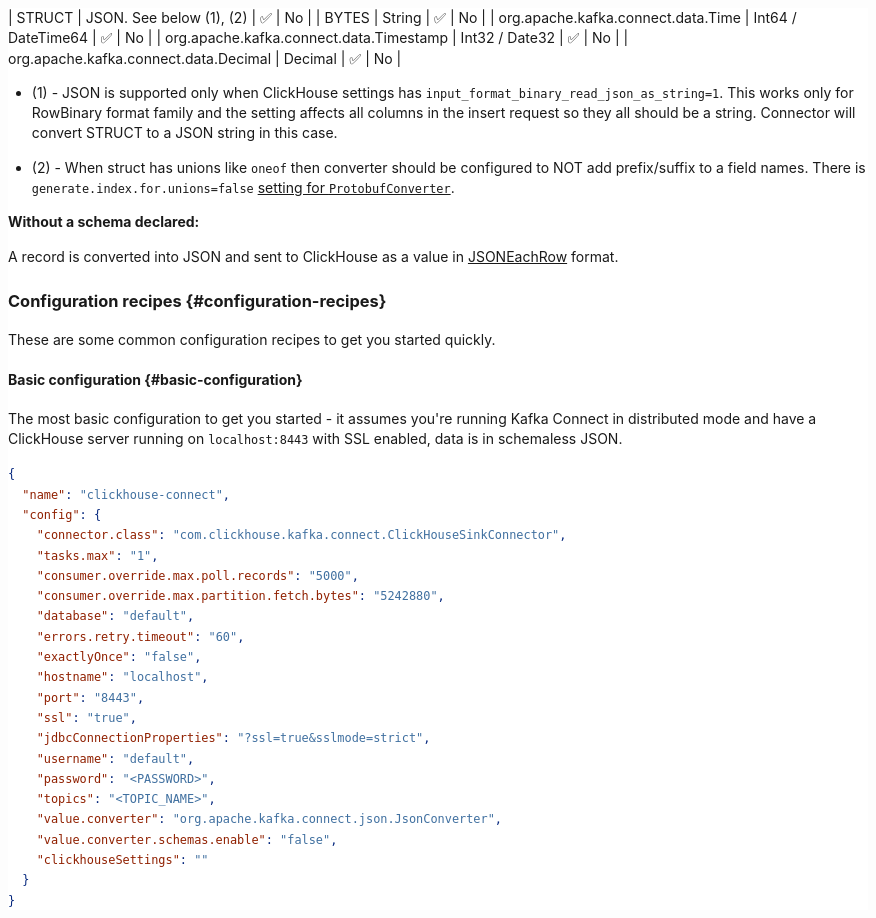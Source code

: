 | STRUCT                                  | JSON. See below (1), (2)          | ✅        | No        |
| BYTES                                   | String                | ✅        | No        |
| org.apache.kafka.connect.data.Time      | Int64 / DateTime64    | ✅        | No        |
| org.apache.kafka.connect.data.Timestamp | Int32 / Date32        | ✅        | No        |
| org.apache.kafka.connect.data.Decimal   | Decimal               | ✅        | No        |

- (1) - JSON is supported only when ClickHouse settings has `input_format_binary_read_json_as_string=1`. This works only for RowBinary format family and the setting affects all columns in the insert request so they all should be a string. Connector will convert STRUCT to a JSON string in this case. 

- (2) - When struct has unions like `oneof` then converter should be configured to NOT add prefix/suffix to a field names. There is `generate.index.for.unions=false` [setting for `ProtobufConverter`](https://docs.confluent.io/platform/current/schema-registry/connect.html#protobuf).  

**Without a schema declared:**

A record is converted into JSON and sent to ClickHouse as a value in [JSONEachRow](../../../sql-reference/formats.mdx#jsoneachrow) format.

### Configuration recipes {#configuration-recipes}

These are some common configuration recipes to get you started quickly.

#### Basic configuration {#basic-configuration}

The most basic configuration to get you started - it assumes you're running Kafka Connect in distributed mode and have a ClickHouse server running on `localhost:8443` with SSL enabled, data is in schemaless JSON.

```json
{
  "name": "clickhouse-connect",
  "config": {
    "connector.class": "com.clickhouse.kafka.connect.ClickHouseSinkConnector",
    "tasks.max": "1",
    "consumer.override.max.poll.records": "5000",
    "consumer.override.max.partition.fetch.bytes": "5242880",
    "database": "default",
    "errors.retry.timeout": "60",
    "exactlyOnce": "false",
    "hostname": "localhost",
    "port": "8443",
    "ssl": "true",
    "jdbcConnectionProperties": "?ssl=true&sslmode=strict",
    "username": "default",
    "password": "<PASSWORD>",
    "topics": "<TOPIC_NAME>",
    "value.converter": "org.apache.kafka.connect.json.JsonConverter",
    "value.converter.schemas.enable": "false",
    "clickhouseSettings": ""
  }
}
```
